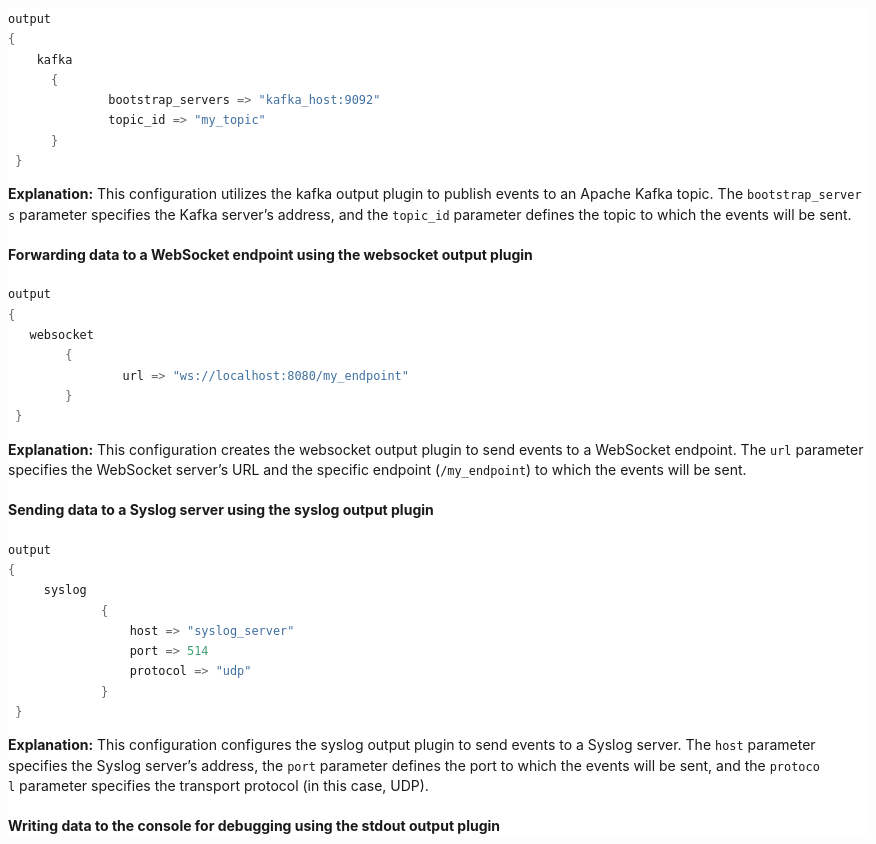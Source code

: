 ```c
output 
{   
    kafka 
      {     
              bootstrap_servers => "kafka_host:9092"     
              topic_id => "my_topic"   
      }
 }
```

**Explanation:** This configuration utilizes the kafka output plugin to publish events to an Apache Kafka topic. The `bootstrap_servers` parameter specifies the Kafka server’s address, and the `topic_id` parameter defines the topic to which the events will be sent.

#### Forwarding data to a WebSocket endpoint using the websocket output plugin

```c
output 
{   
   websocket 
        {     
                url => "ws://localhost:8080/my_endpoint"   
        }
 }
```

**Explanation:** This configuration creates the websocket output plugin to send events to a WebSocket endpoint. The `url` parameter specifies the WebSocket server’s URL and the specific endpoint (`/my_endpoint`) to which the events will be sent.

#### Sending data to a Syslog server using the syslog output plugin

```c
output 
{   
     syslog 
             {     
                 host => "syslog_server"     
                 port => 514     
                 protocol => "udp"   
             }
 }
```

**Explanation:** This configuration configures the syslog output plugin to send events to a Syslog server. The `host` parameter specifies the Syslog server’s address, the `port` parameter defines the port to which the events will be sent, and the `protocol` parameter specifies the transport protocol (in this case, UDP).

#### Writing data to the console for debugging using the stdout output plugin
